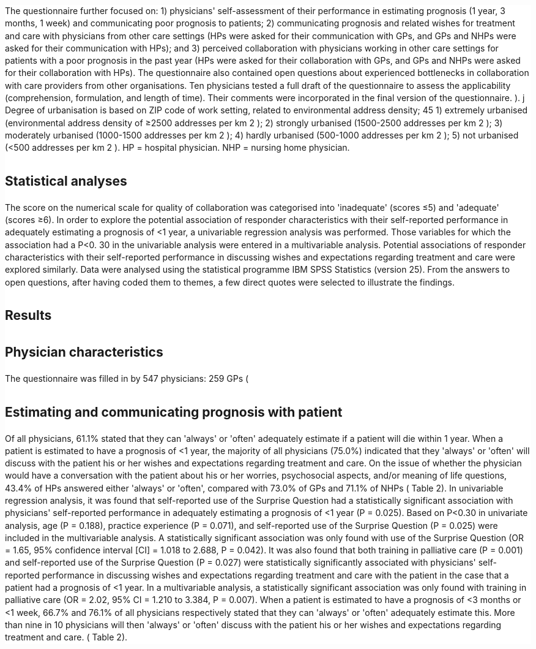 The questionnaire further focused on: 1) physicians' self-assessment of their performance in estimating prognosis (1 year, 3 months, 1 week) and communicating poor prognosis to patients; 2) communicating prognosis and related wishes for treatment and care with physicians from other care settings (HPs were asked for their communication with GPs, and GPs and NHPs were asked for their communication with HPs); and 3) perceived collaboration with physicians working in other care settings for patients with a poor prognosis in the past year (HPs were asked for their collaboration with GPs, and GPs and NHPs were asked for their collaboration with HPs). The questionnaire also contained open questions about experienced bottlenecks in collaboration with care providers from other organisations. Ten physicians tested a full draft of the questionnaire to assess the applicability (comprehension, formulation, and length of time). Their comments were incorporated in the final version of the questionnaire. ). j Degree of urbanisation is based on ZIP code of work setting, related to environmental address density; 45 1) extremely urbanised (environmental address density of ≥2500 addresses per km 2 ); 2) strongly urbanised (1500-2500 addresses per km 2 ); 3) moderately urbanised (1000-1500 addresses per km 2 ); 4) hardly urbanised (500-1000 addresses per km 2 ); 5) not urbanised (<500 addresses per km 2 ). HP = hospital physician. NHP = nursing home physician.


## Statistical analyses

The score on the numerical scale for quality of collaboration was categorised into 'inadequate' (scores ≤5) and 'adequate' (scores ≥6). In order to explore the potential association of responder characteristics with their self-reported performance in adequately estimating a prognosis of <1 year, a univariable regression analysis was performed. Those variables for which the association had a P<0. 30 in the univariable analysis were entered in a multivariable analysis. Potential associations of responder characteristics with their self-reported performance in discussing wishes and expectations regarding treatment and care were explored similarly. Data were analysed using the statistical programme IBM SPSS Statistics (version 25). From the answers to open questions, after having coded them to themes, a few direct quotes were selected to illustrate the findings.


## Results


## Physician characteristics

The questionnaire was filled in by 547 physicians: 259 GPs ( 


## Estimating and communicating prognosis with patient

Of all physicians, 61.1% stated that they can 'always' or 'often' adequately estimate if a patient will die within 1 year. When a patient is estimated to have a prognosis of <1 year, the majority of all physicians (75.0%) indicated that they 'always' or 'often' will discuss with the patient his or her wishes and expectations regarding treatment and care. On the issue of whether the physician would have a conversation with the patient about his or her worries, psychosocial aspects, and/or meaning of life questions, 43.4% of HPs answered either 'always' or 'often', compared with 73.0% of GPs and 71.1% of NHPs ( Table 2). In univariable regression analysis, it was found that self-reported use of the Surprise Question had a statistically significant association with physicians' self-reported performance in adequately estimating a prognosis of <1 year (P = 0.025). Based on P<0.30 in univariate analysis, age (P = 0.188), practice experience (P = 0.071), and self-reported use of the Surprise Question (P = 0.025) were included in the multivariable analysis. A statistically significant association was only found with use of the Surprise Question (OR = 1.65, 95% confidence interval [CI] = 1.018 to 2.688, P = 0.042). It was also found that both training in palliative care (P = 0.001) and self-reported use of the Surprise Question (P = 0.027) were statistically significantly associated with physicians' self-reported performance in discussing wishes and expectations regarding treatment and care with the patient in the case that a patient had a prognosis of <1 year. In a multivariable analysis, a statistically significant association was only found with training in palliative care (OR = 2.02, 95% CI = 1.210 to 3.384, P = 0.007). When a patient is estimated to have a prognosis of <3 months or <1 week, 66.7% and 76.1% of all physicians respectively stated that they can 'always' or 'often' adequately estimate this. More than nine in 10 physicians will then 'always' or 'often' discuss with the patient his or her wishes and expectations regarding treatment and care. ( Table 2).
